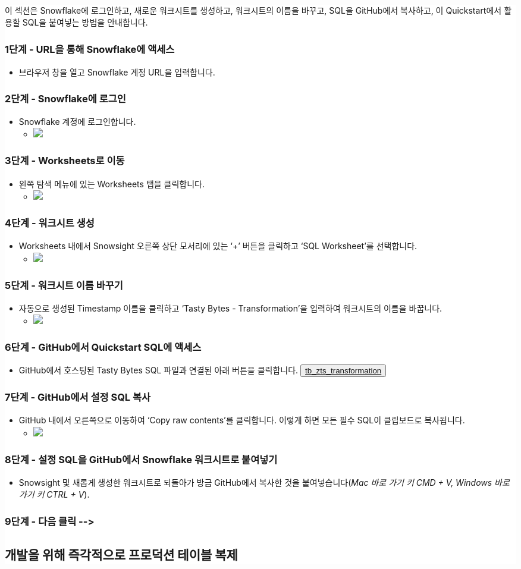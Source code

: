 이 섹션은 Snowflake에 로그인하고, 새로운 워크시트를 생성하고, 워크시트의 이름을 바꾸고, SQL을 GitHub에서 복사하고, 이 Quickstart에서 활용할 SQL을 붙여넣는 방법을 안내합니다.

### 1단계 - URL을 통해 Snowflake에 액세스

- 브라우저 창을 열고 Snowflake 계정 URL을 입력합니다.

### 2단계 - Snowflake에 로그인

- Snowflake 계정에 로그인합니다.
  - <img src ="assets/log_into_snowflake.gif" width = "300"/>


### 3단계 - Worksheets로 이동

- 왼쪽 탐색 메뉴에 있는 Worksheets 탭을 클릭합니다.
  - <img src ="assets/worksheet_tab.png" width="250"/>


### 4단계 - 워크시트 생성

- Worksheets 내에서 Snowsight 오른쪽 상단 모서리에 있는 ‘+’ 버튼을 클릭하고 ‘SQL Worksheet’를 선택합니다.
  - <img src = "assets/+_sqlworksheet.png" width ="200">


### 5단계 - 워크시트 이름 바꾸기

- 자동으로 생성된 Timestamp 이름을 클릭하고 ‘Tasty Bytes - Transformation’을 입력하여 워크시트의 이름을 바꿉니다.
  - <img src ="assets/rename_worksheet_tasty_bytes_setup.gif"/>


### 6단계 - GitHub에서 Quickstart SQL에 액세스

- GitHub에서 호스팅된 Tasty Bytes SQL 파일과 연결된 아래 버튼을 클릭합니다. <button>[tb_zts_transformation](https://github.com/Snowflake-Labs/sf-samples/blob/main/samples/tasty_bytes/tb_zts_transformation.sql)</button>

### 7단계 - GitHub에서 설정 SQL 복사

- GitHub 내에서 오른쪽으로 이동하여 ‘Copy raw contents’를 클릭합니다. 이렇게 하면 모든 필수 SQL이 클립보드로 복사됩니다.
  - <img src ="assets/github_copy_raw_contents.png"/>


### 8단계 - 설정 SQL을 GitHub에서 Snowflake 워크시트로 붙여넣기

- Snowsight 및 새롭게 생성한 워크시트로 되돌아가 방금 GitHub에서 복사한 것을 붙여넣습니다(*Mac 바로 가기 키 CMD + V, Windows 바로 가기 키 CTRL + V*).

### 9단계 - 다음 클릭 -->

## 개발을 위해 즉각적으로 프로덕션 테이블 복제
